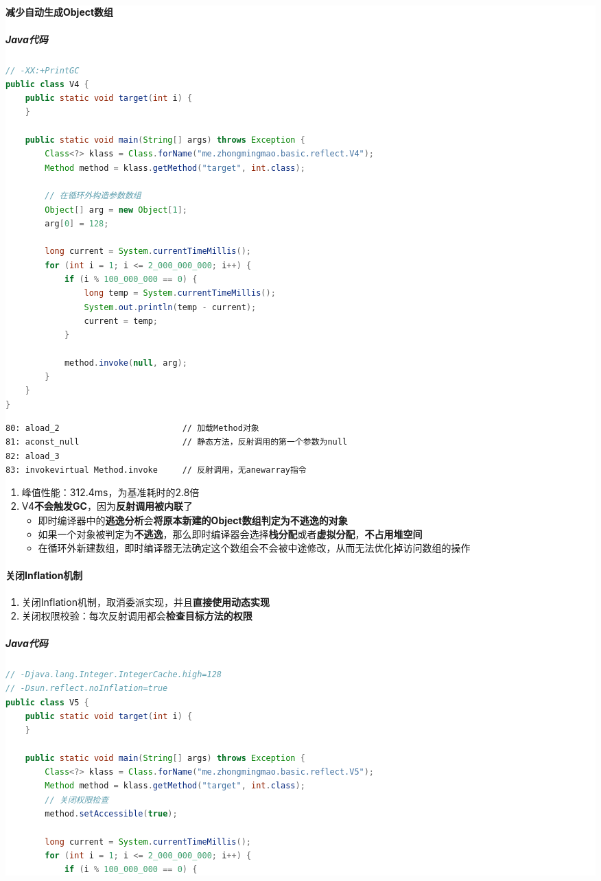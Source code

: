 #### 减少自动生成Object数组

##### Java代码
```java
// -XX:+PrintGC
public class V4 {
    public static void target(int i) {
    }

    public static void main(String[] args) throws Exception {
        Class<?> klass = Class.forName("me.zhongmingmao.basic.reflect.V4");
        Method method = klass.getMethod("target", int.class);

        // 在循环外构造参数数组
        Object[] arg = new Object[1];
        arg[0] = 128;

        long current = System.currentTimeMillis();
        for (int i = 1; i <= 2_000_000_000; i++) {
            if (i % 100_000_000 == 0) {
                long temp = System.currentTimeMillis();
                System.out.println(temp - current);
                current = temp;
            }

            method.invoke(null, arg);
        }
    }
}
```

```
80: aload_2                         // 加载Method对象
81: aconst_null                     // 静态方法，反射调用的第一个参数为null
82: aload_3
83: invokevirtual Method.invoke     // 反射调用，无anewarray指令
```

1. 峰值性能：312.4ms，为基准耗时的2.8倍
2. V4**不会触发GC**，因为**反射调用被内联**了
    - 即时编译器中的**逃逸分析**会**将原本新建的Object数组判定为不逃逸的对象**
    - 如果一个对象被判定为**不逃逸**，那么即时编译器会选择**栈分配**或者**虚拟分配**，**不占用堆空间**
    - 在循环外新建数组，即时编译器无法确定这个数组会不会被中途修改，从而无法优化掉访问数组的操作

#### 关闭Inflation机制
1. 关闭Inflation机制，取消委派实现，并且**直接使用动态实现**
2. 关闭权限校验：每次反射调用都会**检查目标方法的权限**

##### Java代码
```java
// -Djava.lang.Integer.IntegerCache.high=128
// -Dsun.reflect.noInflation=true
public class V5 {
    public static void target(int i) {
    }

    public static void main(String[] args) throws Exception {
        Class<?> klass = Class.forName("me.zhongmingmao.basic.reflect.V5");
        Method method = klass.getMethod("target", int.class);
        // 关闭权限检查
        method.setAccessible(true);

        long current = System.currentTimeMillis();
        for (int i = 1; i <= 2_000_000_000; i++) {
            if (i % 100_000_000 == 0) {
```